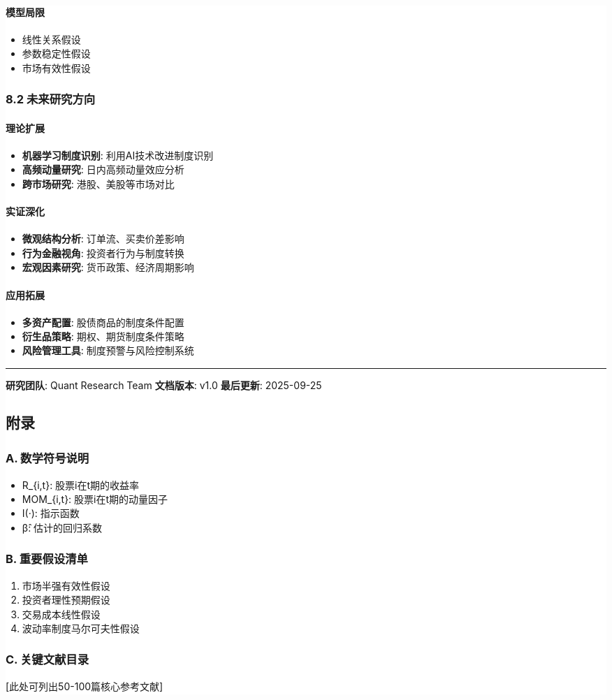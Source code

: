 #### 模型局限
- 线性关系假设
- 参数稳定性假设
- 市场有效性假设

### 8.2 未来研究方向

#### 理论扩展
- **机器学习制度识别**: 利用AI技术改进制度识别
- **高频动量研究**: 日内高频动量效应分析
- **跨市场研究**: 港股、美股等市场对比

#### 实证深化
- **微观结构分析**: 订单流、买卖价差影响
- **行为金融视角**: 投资者行为与制度转换
- **宏观因素研究**: 货币政策、经济周期影响

#### 应用拓展
- **多资产配置**: 股债商品的制度条件配置
- **衍生品策略**: 期权、期货制度条件策略
- **风险管理工具**: 制度预警与风险控制系统

---

**研究团队**: Quant Research Team
**文档版本**: v1.0
**最后更新**: 2025-09-25

## 附录

### A. 数学符号说明
- R_{i,t}: 股票i在t期的收益率
- MOM_{i,t}: 股票i在t期的动量因子
- I(·): 指示函数
- β̂: 估计的回归系数

### B. 重要假设清单
1. 市场半强有效性假设
2. 投资者理性预期假设
3. 交易成本线性假设
4. 波动率制度马尔可夫性假设

### C. 关键文献目录
[此处可列出50-100篇核心参考文献]